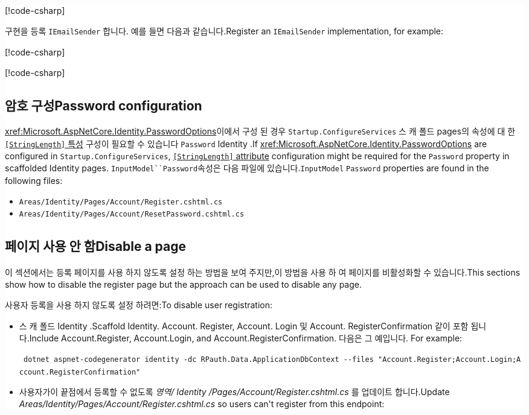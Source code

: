 [!code-csharp[](scaffold-identity/sample/StartupFull.cs?name=snippet3)]

<span data-ttu-id="84b9f-198">구현을 등록 `IEmailSender` 합니다. 예를 들면 다음과 같습니다.</span><span class="sxs-lookup"><span data-stu-id="84b9f-198">Register an `IEmailSender` implementation, for example:</span></span>

[!code-csharp[](scaffold-identity/sample/StartupFull.cs?name=snippet4)]

[!code-csharp[](scaffold-identity/sample/StartupFull.cs?name=snippet)]



## <a name="password-configuration"></a><span data-ttu-id="84b9f-199">암호 구성</span><span class="sxs-lookup"><span data-stu-id="84b9f-199">Password configuration</span></span>

<span data-ttu-id="84b9f-200"><xref:Microsoft.AspNetCore.Identity.PasswordOptions>이에서 구성 된 경우 `Startup.ConfigureServices` 스 캐 폴드 pages의 속성에 대 한 [ `[StringLength]` 특성](xref:System.ComponentModel.DataAnnotations.StringLengthAttribute) 구성이 필요할 수 있습니다 `Password` Identity .</span><span class="sxs-lookup"><span data-stu-id="84b9f-200">If <xref:Microsoft.AspNetCore.Identity.PasswordOptions> are configured in `Startup.ConfigureServices`, [`[StringLength]` attribute](xref:System.ComponentModel.DataAnnotations.StringLengthAttribute) configuration might be required for the `Password` property in scaffolded Identity pages.</span></span> <span data-ttu-id="84b9f-201">`InputModel``Password`속성은 다음 파일에 있습니다.</span><span class="sxs-lookup"><span data-stu-id="84b9f-201">`InputModel` `Password` properties are found in the following files:</span></span>

* `Areas/Identity/Pages/Account/Register.cshtml.cs`
* `Areas/Identity/Pages/Account/ResetPassword.cshtml.cs`

## <a name="disable-a-page"></a><span data-ttu-id="84b9f-202">페이지 사용 안 함</span><span class="sxs-lookup"><span data-stu-id="84b9f-202">Disable a page</span></span>

<span data-ttu-id="84b9f-203">이 섹션에서는 등록 페이지를 사용 하지 않도록 설정 하는 방법을 보여 주지만,이 방법을 사용 하 여 페이지를 비활성화할 수 있습니다.</span><span class="sxs-lookup"><span data-stu-id="84b9f-203">This sections show how to disable the register page but the approach can be used to disable any page.</span></span>

<span data-ttu-id="84b9f-204">사용자 등록을 사용 하지 않도록 설정 하려면:</span><span class="sxs-lookup"><span data-stu-id="84b9f-204">To disable user registration:</span></span>

* <span data-ttu-id="84b9f-205">스 캐 폴드 Identity .</span><span class="sxs-lookup"><span data-stu-id="84b9f-205">Scaffold Identity.</span></span> <span data-ttu-id="84b9f-206">Account. Register, Account. Login 및 Account. RegisterConfirmation 같이 포함 됩니다.</span><span class="sxs-lookup"><span data-stu-id="84b9f-206">Include Account.Register, Account.Login, and Account.RegisterConfirmation.</span></span> <span data-ttu-id="84b9f-207">다음은 그 예입니다. </span><span class="sxs-lookup"><span data-stu-id="84b9f-207">For example:</span></span>

  ```dotnetcli
   dotnet aspnet-codegenerator identity -dc RPauth.Data.ApplicationDbContext --files "Account.Register;Account.Login;Account.RegisterConfirmation"
  ```

* <span data-ttu-id="84b9f-208">사용자가이 끝점에서 등록할 수 없도록 *영역/ Identity /Pages/Account/Register.cshtml.cs* 를 업데이트 합니다.</span><span class="sxs-lookup"><span data-stu-id="84b9f-208">Update *Areas/Identity/Pages/Account/Register.cshtml.cs* so users can't register from this endpoint:</span></span>
